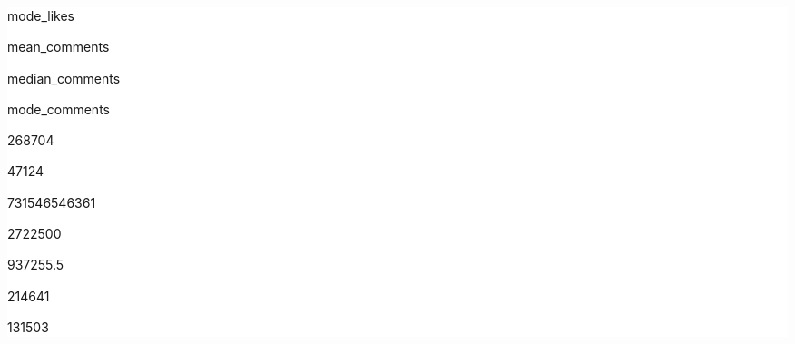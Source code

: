 mode_likes
</th>

<th style="text-align:right;font-weight: bold;background-color: rgba(245, 245, 245, 255) !important;">

mean_comments
</th>

<th style="text-align:right;font-weight: bold;background-color: rgba(245, 245, 245, 255) !important;">

median_comments
</th>

<th style="text-align:right;font-weight: bold;background-color: rgba(245, 245, 245, 255) !important;">

mode_comments
</th>

</tr>

</thead>

<tbody>

<tr>

<td style="text-align:right;width: 3cm; font-weight: bold;">

268704
</td>

<td style="text-align:right;width: 2cm; ">

47124
</td>

<td style="text-align:right;width: 2cm; ">

731546546361
</td>

<td style="text-align:right;width: 2cm; ">

2722500
</td>

<td style="text-align:right;width: 2cm; ">

937255.5
</td>

<td style="text-align:right;width: 2cm; ">

214641
</td>

<td style="text-align:right;width: 2cm; ">

131503
</td>
